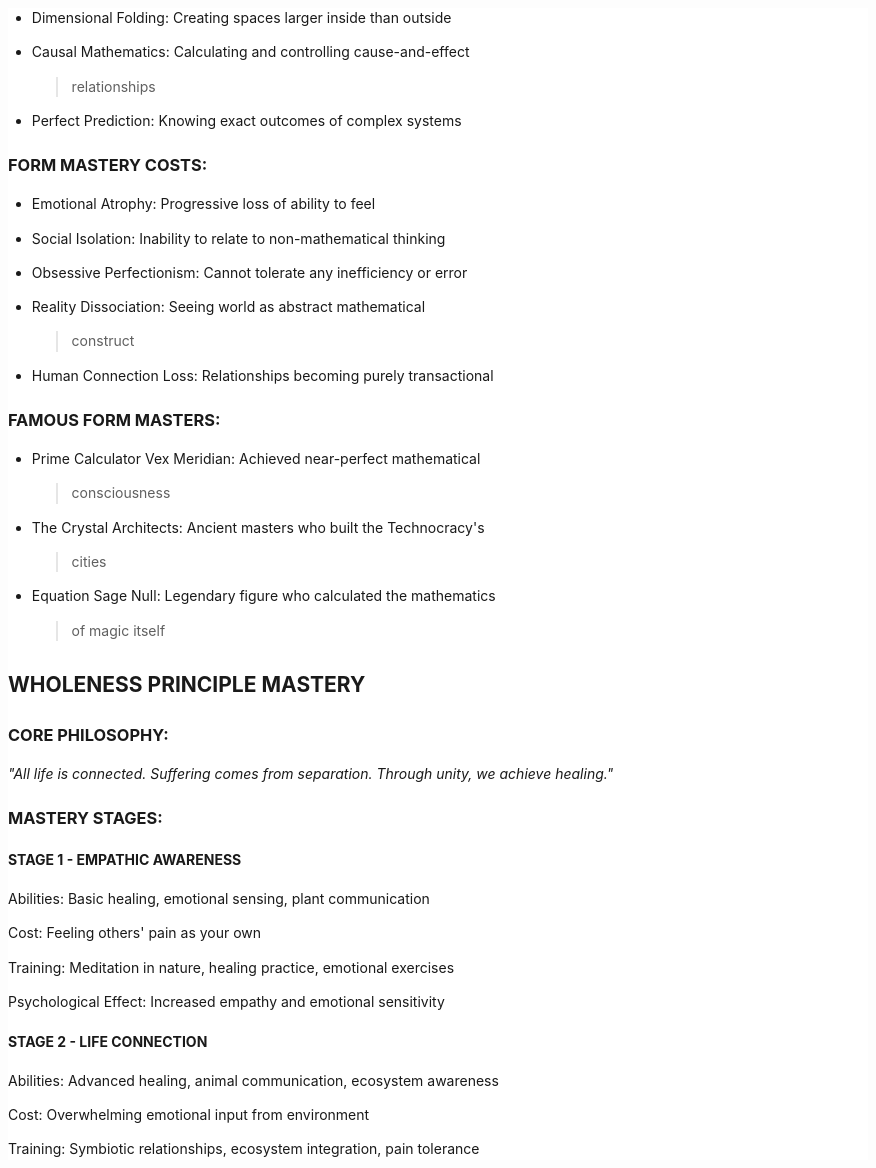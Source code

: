 -   Dimensional Folding: Creating spaces larger inside than outside

-   Causal Mathematics: Calculating and controlling cause-and-effect
    > relationships

-   Perfect Prediction: Knowing exact outcomes of complex systems

### **FORM MASTERY COSTS:**

-   Emotional Atrophy: Progressive loss of ability to feel

-   Social Isolation: Inability to relate to non-mathematical thinking

-   Obsessive Perfectionism: Cannot tolerate any inefficiency or error

-   Reality Dissociation: Seeing world as abstract mathematical
    > construct

-   Human Connection Loss: Relationships becoming purely transactional

### **FAMOUS FORM MASTERS:**

-   Prime Calculator Vex Meridian: Achieved near-perfect mathematical
    > consciousness

-   The Crystal Architects: Ancient masters who built the Technocracy\'s
    > cities

-   Equation Sage Null: Legendary figure who calculated the mathematics
    > of magic itself

**WHOLENESS PRINCIPLE MASTERY**
-------------------------------

### **CORE PHILOSOPHY:**

*\"All life is connected. Suffering comes from separation. Through
unity, we achieve healing.\"*

### **MASTERY STAGES:**

#### **STAGE 1 - EMPATHIC AWARENESS**

Abilities: Basic healing, emotional sensing, plant communication

Cost: Feeling others\' pain as your own

Training: Meditation in nature, healing practice, emotional exercises

Psychological Effect: Increased empathy and emotional sensitivity

#### **STAGE 2 - LIFE CONNECTION**

Abilities: Advanced healing, animal communication, ecosystem awareness

Cost: Overwhelming emotional input from environment

Training: Symbiotic relationships, ecosystem integration, pain tolerance

